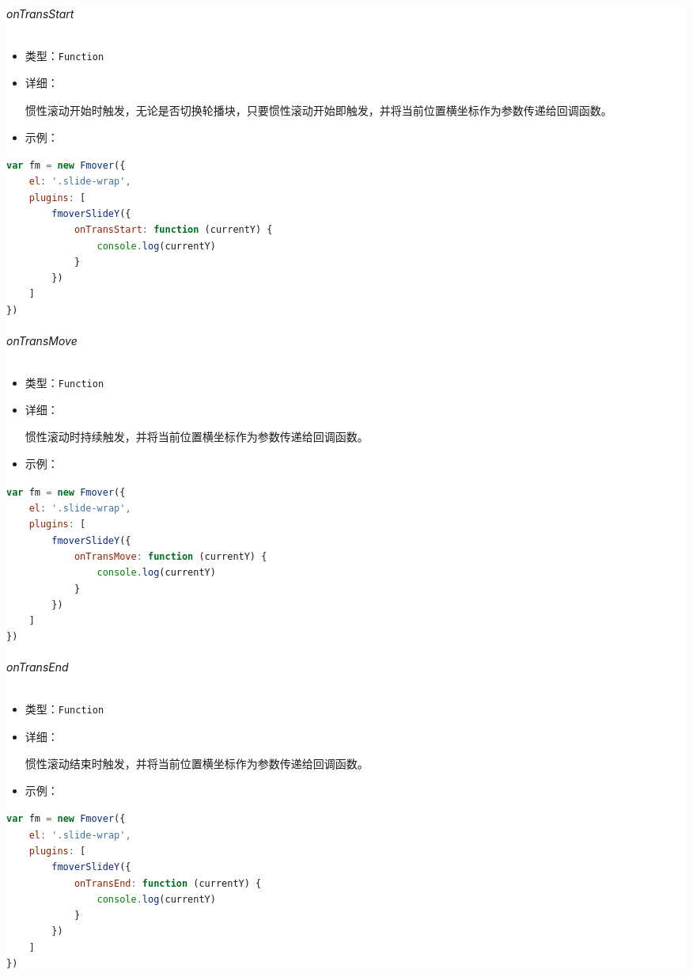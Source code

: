 ###### onTransStart

* 类型：`Function`

* 详细：

    惯性滚动开始时触发，无论是否切换轮播块，只要惯性滚动开始即触发，并将当前位置横坐标作为参数传递给回调函数。

* 示例：

```js
var fm = new Fmover({
    el: '.slide-wrap',
    plugins: [
        fmoverSlideY({
            onTransStart: function (currentY) {
                console.log(currentY)
            }
        })
    ]
})
```

###### onTransMove

* 类型：`Function`

* 详细：

    惯性滚动时持续触发，并将当前位置横坐标作为参数传递给回调函数。

* 示例：

```js
var fm = new Fmover({
    el: '.slide-wrap',
    plugins: [
        fmoverSlideY({
            onTransMove: function (currentY) {
                console.log(currentY)
            }
        })
    ]
})
```

###### onTransEnd

* 类型：`Function`

* 详细：

    惯性滚动结束时触发，并将当前位置横坐标作为参数传递给回调函数。

* 示例：

```js
var fm = new Fmover({
    el: '.slide-wrap',
    plugins: [
        fmoverSlideY({
            onTransEnd: function (currentY) {
                console.log(currentY)
            }
        })
    ]
})
```
